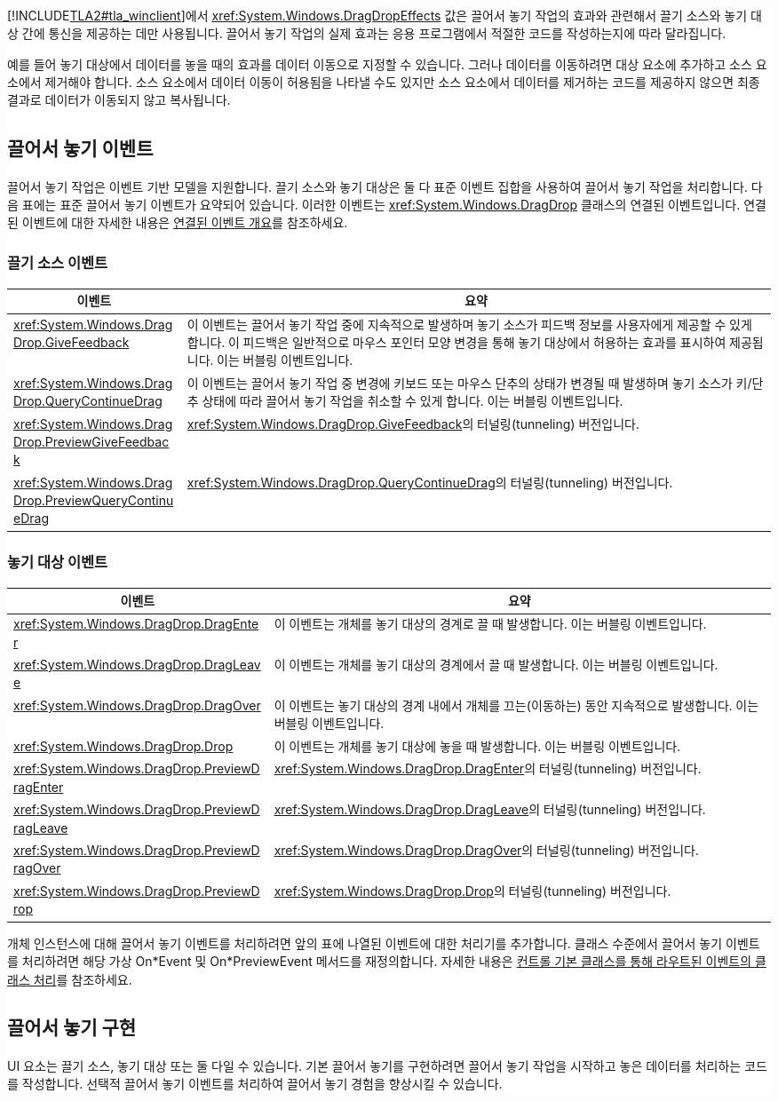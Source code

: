  [!INCLUDE[TLA2#tla_winclient](../../../../includes/tla2sharptla-winclient-md.md)]에서 <xref:System.Windows.DragDropEffects> 값은 끌어서 놓기 작업의 효과와 관련해서 끌기 소스와 놓기 대상 간에 통신을 제공하는 데만 사용됩니다. 끌어서 놓기 작업의 실제 효과는 응용 프로그램에서 적절한 코드를 작성하는지에 따라 달라집니다.  
  
 예를 들어 놓기 대상에서 데이터를 놓을 때의 효과를 데이터 이동으로 지정할 수 있습니다. 그러나 데이터를 이동하려면 대상 요소에 추가하고 소스 요소에서 제거해야 합니다. 소스 요소에서 데이터 이동이 허용됨을 나타낼 수도 있지만 소스 요소에서 데이터를 제거하는 코드를 제공하지 않으면 최종 결과로 데이터가 이동되지 않고 복사됩니다.  
  
<a name="Drag_and_Drop_Events"></a>   
## <a name="drag-and-drop-events"></a>끌어서 놓기 이벤트  
 끌어서 놓기 작업은 이벤트 기반 모델을 지원합니다.  끌기 소스와 놓기 대상은 둘 다 표준 이벤트 집합을 사용하여 끌어서 놓기 작업을 처리합니다.  다음 표에는 표준 끌어서 놓기 이벤트가 요약되어 있습니다. 이러한 이벤트는 <xref:System.Windows.DragDrop> 클래스의 연결된 이벤트입니다. 연결된 이벤트에 대한 자세한 내용은 [연결된 이벤트 개요](../../../../docs/framework/wpf/advanced/attached-events-overview.md)를 참조하세요.  
  
### <a name="drag-source-events"></a>끌기 소스 이벤트  
  
|이벤트|요약|  
|-----------|-------------|  
|<xref:System.Windows.DragDrop.GiveFeedback>|이 이벤트는 끌어서 놓기 작업 중에 지속적으로 발생하며 놓기 소스가 피드백 정보를 사용자에게 제공할 수 있게 합니다. 이 피드백은 일반적으로 마우스 포인터 모양 변경을 통해 놓기 대상에서 허용하는 효과를 표시하여 제공됩니다.  이는 버블링 이벤트입니다.|  
|<xref:System.Windows.DragDrop.QueryContinueDrag>|이 이벤트는 끌어서 놓기 작업 중 변경에 키보드 또는 마우스 단추의 상태가 변경될 때 발생하며 놓기 소스가 키/단추 상태에 따라 끌어서 놓기 작업을 취소할 수 있게 합니다. 이는 버블링 이벤트입니다.|  
|<xref:System.Windows.DragDrop.PreviewGiveFeedback>|<xref:System.Windows.DragDrop.GiveFeedback>의 터널링(tunneling) 버전입니다.|  
|<xref:System.Windows.DragDrop.PreviewQueryContinueDrag>|<xref:System.Windows.DragDrop.QueryContinueDrag>의 터널링(tunneling) 버전입니다.|  
  
### <a name="drop-target-events"></a>놓기 대상 이벤트  
  
|이벤트|요약|  
|-----------|-------------|  
|<xref:System.Windows.DragDrop.DragEnter>|이 이벤트는 개체를 놓기 대상의 경계로 끌 때 발생합니다. 이는 버블링 이벤트입니다.|  
|<xref:System.Windows.DragDrop.DragLeave>|이 이벤트는 개체를 놓기 대상의 경계에서 끌 때 발생합니다.  이는 버블링 이벤트입니다.|  
|<xref:System.Windows.DragDrop.DragOver>|이 이벤트는 놓기 대상의 경계 내에서 개체를 끄는(이동하는) 동안 지속적으로 발생합니다. 이는 버블링 이벤트입니다.|  
|<xref:System.Windows.DragDrop.Drop>|이 이벤트는 개체를 놓기 대상에 놓을 때 발생합니다.  이는 버블링 이벤트입니다.|  
|<xref:System.Windows.DragDrop.PreviewDragEnter>|<xref:System.Windows.DragDrop.DragEnter>의 터널링(tunneling) 버전입니다.|  
|<xref:System.Windows.DragDrop.PreviewDragLeave>|<xref:System.Windows.DragDrop.DragLeave>의 터널링(tunneling) 버전입니다.|  
|<xref:System.Windows.DragDrop.PreviewDragOver>|<xref:System.Windows.DragDrop.DragOver>의 터널링(tunneling) 버전입니다.|  
|<xref:System.Windows.DragDrop.PreviewDrop>|<xref:System.Windows.DragDrop.Drop>의 터널링(tunneling) 버전입니다.|  
  
 개체 인스턴스에 대해 끌어서 놓기 이벤트를 처리하려면 앞의 표에 나열된 이벤트에 대한 처리기를 추가합니다. 클래스 수준에서 끌어서 놓기 이벤트를 처리하려면 해당 가상 On*Event 및 On\*PreviewEvent 메서드를 재정의합니다. 자세한 내용은 [컨트롤 기본 클래스를 통해 라우트된 이벤트의 클래스 처리](../../../../docs/framework/wpf/advanced/marking-routed-events-as-handled-and-class-handling.md#Class_Handling_of_Routed_Events)를 참조하세요.  
  
<a name="Implementing_Drag_And_Drop"></a>   
## <a name="implementing-drag-and-drop"></a>끌어서 놓기 구현  
 UI 요소는 끌기 소스, 놓기 대상 또는 둘 다일 수 있습니다. 기본 끌어서 놓기를 구현하려면 끌어서 놓기 작업을 시작하고 놓은 데이터를 처리하는 코드를 작성합니다. 선택적 끌어서 놓기 이벤트를 처리하여 끌어서 놓기 경험을 향상시킬 수 있습니다.  
  